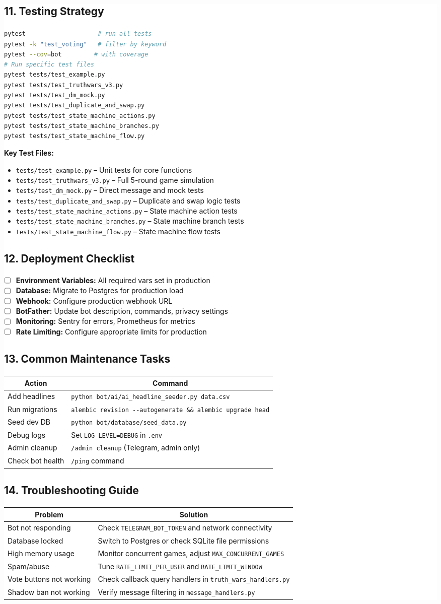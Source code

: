 ## 11. Testing Strategy
```bash
pytest                    # run all tests
pytest -k "test_voting"   # filter by keyword
pytest --cov=bot         # with coverage
# Run specific test files
pytest tests/test_example.py
pytest tests/test_truthwars_v3.py
pytest tests/test_dm_mock.py
pytest tests/test_duplicate_and_swap.py
pytest tests/test_state_machine_actions.py
pytest tests/test_state_machine_branches.py
pytest tests/test_state_machine_flow.py
```

**Key Test Files:**
- `tests/test_example.py` – Unit tests for core functions
- `tests/test_truthwars_v3.py` – Full 5-round game simulation
- `tests/test_dm_mock.py` – Direct message and mock tests
- `tests/test_duplicate_and_swap.py` – Duplicate and swap logic tests
- `tests/test_state_machine_actions.py` – State machine action tests
- `tests/test_state_machine_branches.py` – State machine branch tests
- `tests/test_state_machine_flow.py` – State machine flow tests

## 12. Deployment Checklist
- [ ] **Environment Variables:** All required vars set in production
- [ ] **Database:** Migrate to Postgres for production load
- [ ] **Webhook:** Configure production webhook URL
- [ ] **BotFather:** Update bot description, commands, privacy settings
- [ ] **Monitoring:** Sentry for errors, Prometheus for metrics
- [ ] **Rate Limiting:** Configure appropriate limits for production

## 13. Common Maintenance Tasks
| Action | Command |
|--------|---------|
| Add headlines | `python bot/ai/ai_headline_seeder.py data.csv` |
| Run migrations | `alembic revision --autogenerate && alembic upgrade head` |
| Seed dev DB | `python bot/database/seed_data.py` |
| Debug logs | Set `LOG_LEVEL=DEBUG` in `.env` |
| Admin cleanup | `/admin cleanup` (Telegram, admin only) |
| Check bot health | `/ping` command |

## 14. Troubleshooting Guide
| Problem | Solution |
|---------|----------|
| Bot not responding | Check `TELEGRAM_BOT_TOKEN` and network connectivity |
| Database locked | Switch to Postgres or check SQLite file permissions |
| High memory usage | Monitor concurrent games, adjust `MAX_CONCURRENT_GAMES` |
| Spam/abuse | Tune `RATE_LIMIT_PER_USER` and `RATE_LIMIT_WINDOW` |
| Vote buttons not working | Check callback query handlers in `truth_wars_handlers.py` |
| Shadow ban not working | Verify message filtering in `message_handlers.py` |
